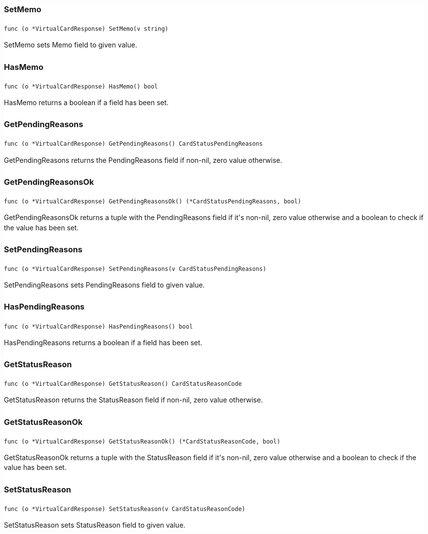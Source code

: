 ### SetMemo

`func (o *VirtualCardResponse) SetMemo(v string)`

SetMemo sets Memo field to given value.

### HasMemo

`func (o *VirtualCardResponse) HasMemo() bool`

HasMemo returns a boolean if a field has been set.

### GetPendingReasons

`func (o *VirtualCardResponse) GetPendingReasons() CardStatusPendingReasons`

GetPendingReasons returns the PendingReasons field if non-nil, zero value otherwise.

### GetPendingReasonsOk

`func (o *VirtualCardResponse) GetPendingReasonsOk() (*CardStatusPendingReasons, bool)`

GetPendingReasonsOk returns a tuple with the PendingReasons field if it's non-nil, zero value otherwise
and a boolean to check if the value has been set.

### SetPendingReasons

`func (o *VirtualCardResponse) SetPendingReasons(v CardStatusPendingReasons)`

SetPendingReasons sets PendingReasons field to given value.

### HasPendingReasons

`func (o *VirtualCardResponse) HasPendingReasons() bool`

HasPendingReasons returns a boolean if a field has been set.

### GetStatusReason

`func (o *VirtualCardResponse) GetStatusReason() CardStatusReasonCode`

GetStatusReason returns the StatusReason field if non-nil, zero value otherwise.

### GetStatusReasonOk

`func (o *VirtualCardResponse) GetStatusReasonOk() (*CardStatusReasonCode, bool)`

GetStatusReasonOk returns a tuple with the StatusReason field if it's non-nil, zero value otherwise
and a boolean to check if the value has been set.

### SetStatusReason

`func (o *VirtualCardResponse) SetStatusReason(v CardStatusReasonCode)`

SetStatusReason sets StatusReason field to given value.
